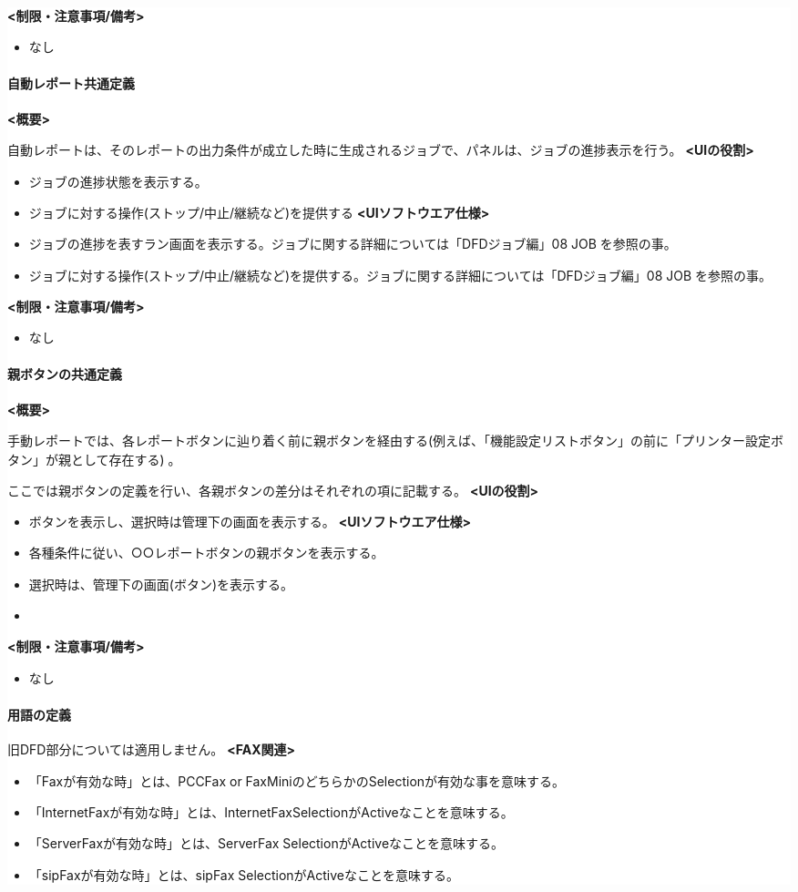**<制限・注意事項/備考>**

-   なし

#### 自動レポート共通定義
**<概要>**

自動レポートは、そのレポートの出力条件が成立した時に生成されるジョブで、パネルは、ジョブの進捗表示を行う。
**<UIの役割>**

-   ジョブの進捗状態を表示する。

-   ジョブに対する操作(ストップ/中止/継続など)を提供する
**<UIソフトウエア仕様>**

-   ジョブの進捗を表すラン画面を表示する。ジョブに関する詳細については「DFDジョブ編」08
    JOB を参照の事。

-   ジョブに対する操作(ストップ/中止/継続など)を提供する。ジョブに関する詳細については「DFDジョブ編」08
    JOB を参照の事。

**<制限・注意事項/備考>**

-   なし

#### 親ボタンの共通定義
**<概要>**

手動レポートでは、各レポートボタンに辿り着く前に親ボタンを経由する(例えば、「機能設定リストボタン」の前に「プリンター設定ボタン」が親として存在する)
。

ここでは親ボタンの定義を行い、各親ボタンの差分はそれぞれの項に記載する。
**<UIの役割>**

-   ボタンを表示し、選択時は管理下の画面を表示する。
**<UIソフトウエア仕様>**

-   各種条件に従い、○○レポートボタンの親ボタンを表示する。

-   選択時は、管理下の画面(ボタン)を表示する。

-   

**<制限・注意事項/備考>**

-   なし

#### 用語の定義
旧DFD部分については適用しません。
**<FAX関連>**

-   「Faxが有効な時」とは、PCCFax or
    FaxMiniのどちらかのSelectionが有効な事を意味する。

-   「InternetFaxが有効な時」とは、InternetFaxSelectionがActiveなことを意味する。

-   「ServerFaxが有効な時」とは、ServerFax
    SelectionがActiveなことを意味する。

-   「sipFaxが有効な時」とは、sipFax SelectionがActiveなことを意味する。
